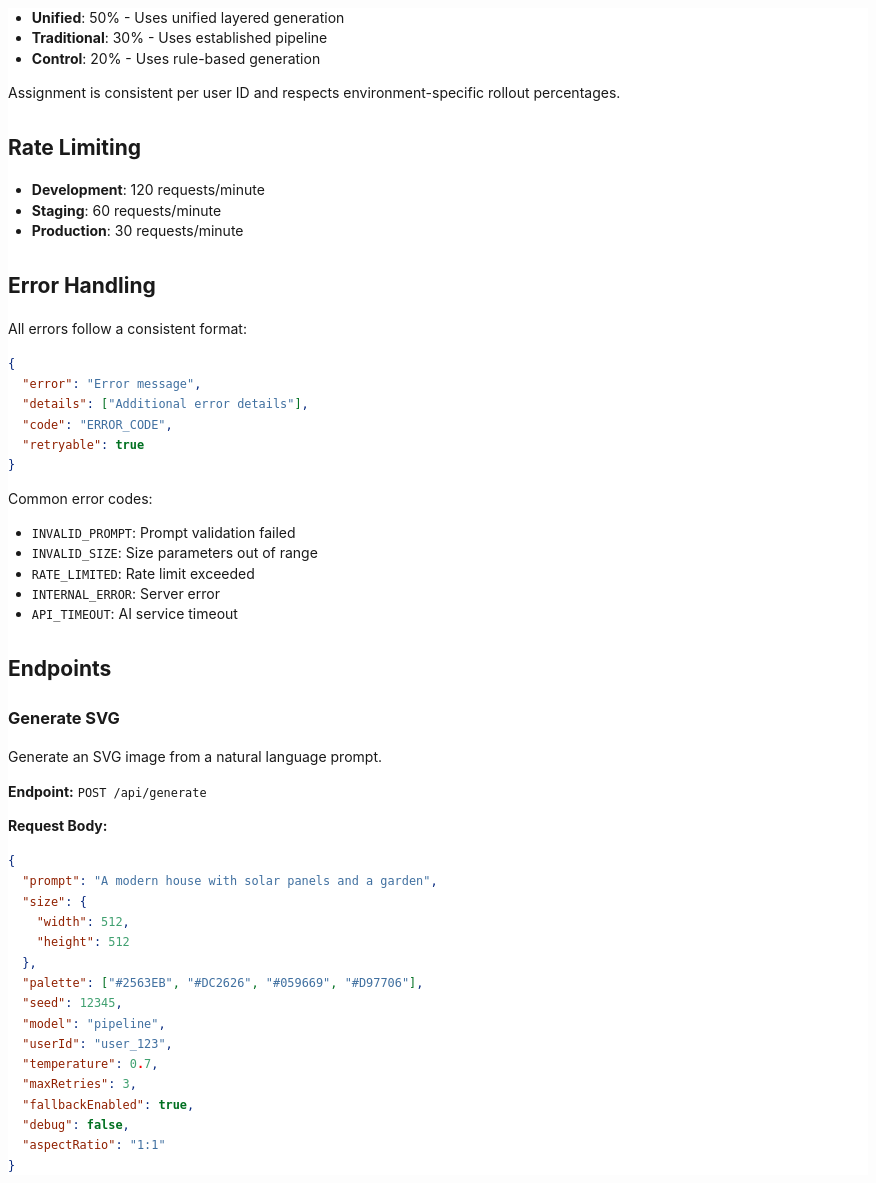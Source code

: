 - **Unified**: 50% - Uses unified layered generation
- **Traditional**: 30% - Uses established pipeline
- **Control**: 20% - Uses rule-based generation

Assignment is consistent per user ID and respects environment-specific rollout percentages.

## Rate Limiting

- **Development**: 120 requests/minute
- **Staging**: 60 requests/minute
- **Production**: 30 requests/minute

## Error Handling

All errors follow a consistent format:

```json
{
  "error": "Error message",
  "details": ["Additional error details"],
  "code": "ERROR_CODE",
  "retryable": true
}
```

Common error codes:

- `INVALID_PROMPT`: Prompt validation failed
- `INVALID_SIZE`: Size parameters out of range
- `RATE_LIMITED`: Rate limit exceeded
- `INTERNAL_ERROR`: Server error
- `API_TIMEOUT`: AI service timeout

## Endpoints

### Generate SVG

Generate an SVG image from a natural language prompt.

**Endpoint:** `POST /api/generate`

**Request Body:**

```json
{
  "prompt": "A modern house with solar panels and a garden",
  "size": {
    "width": 512,
    "height": 512
  },
  "palette": ["#2563EB", "#DC2626", "#059669", "#D97706"],
  "seed": 12345,
  "model": "pipeline",
  "userId": "user_123",
  "temperature": 0.7,
  "maxRetries": 3,
  "fallbackEnabled": true,
  "debug": false,
  "aspectRatio": "1:1"
}
```
